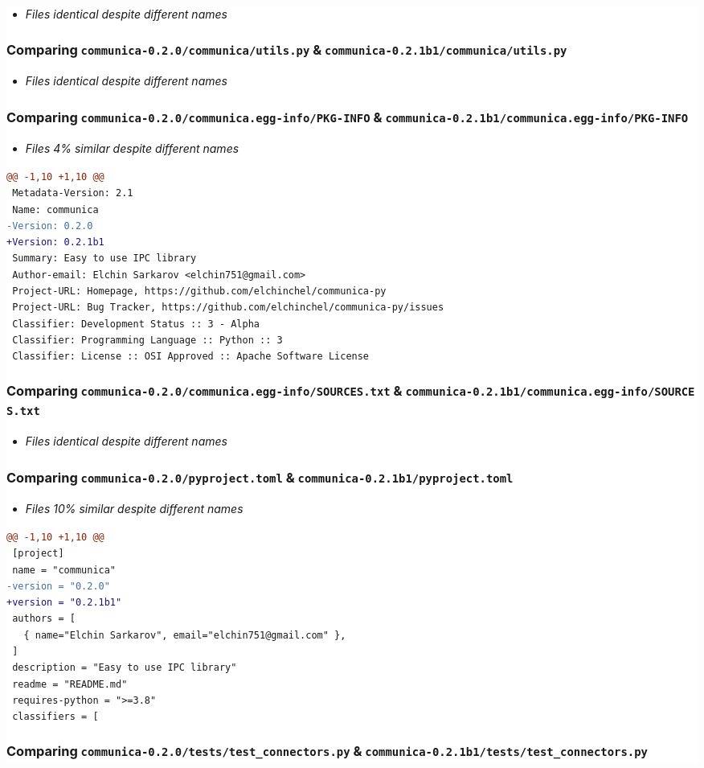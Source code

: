  * *Files identical despite different names*

### Comparing `communica-0.2.0/communica/utils.py` & `communica-0.2.1b1/communica/utils.py`

 * *Files identical despite different names*

### Comparing `communica-0.2.0/communica.egg-info/PKG-INFO` & `communica-0.2.1b1/communica.egg-info/PKG-INFO`

 * *Files 4% similar despite different names*

```diff
@@ -1,10 +1,10 @@
 Metadata-Version: 2.1
 Name: communica
-Version: 0.2.0
+Version: 0.2.1b1
 Summary: Easy to use IPC library
 Author-email: Elchin Sarkarov <elchin751@gmail.com>
 Project-URL: Homepage, https://github.com/elchinchel/communica-py
 Project-URL: Bug Tracker, https://github.com/elchinchel/communica-py/issues
 Classifier: Development Status :: 3 - Alpha
 Classifier: Programming Language :: Python :: 3
 Classifier: License :: OSI Approved :: Apache Software License
```

### Comparing `communica-0.2.0/communica.egg-info/SOURCES.txt` & `communica-0.2.1b1/communica.egg-info/SOURCES.txt`

 * *Files identical despite different names*

### Comparing `communica-0.2.0/pyproject.toml` & `communica-0.2.1b1/pyproject.toml`

 * *Files 10% similar despite different names*

```diff
@@ -1,10 +1,10 @@
 [project]
 name = "communica"
-version = "0.2.0"
+version = "0.2.1b1"
 authors = [
   { name="Elchin Sarkarov", email="elchin751@gmail.com" },
 ]
 description = "Easy to use IPC library"
 readme = "README.md"
 requires-python = ">=3.8"
 classifiers = [
```

### Comparing `communica-0.2.0/tests/test_connectors.py` & `communica-0.2.1b1/tests/test_connectors.py`
